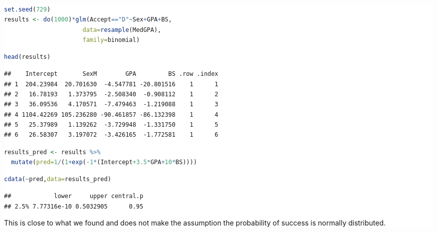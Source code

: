 ```r
set.seed(729)
results <- do(1000)*glm(Accept=="D"~Sex+GPA+BS,
                      data=resample(MedGPA),
                      family=binomial)
```


```r
head(results)
```

```
##    Intercept       SexM        GPA         BS .row .index
## 1  204.23984  20.701630  -4.547781 -20.801516    1      1
## 2   16.78193   1.373795  -2.508340  -0.908112    1      2
## 3   36.09536   4.170571  -7.479463  -1.219088    1      3
## 4 1104.42269 105.236280 -90.461857 -86.132398    1      4
## 5   25.37989   1.139262  -3.729948  -1.331750    1      5
## 6   26.58307   3.197072  -3.426165  -1.772581    1      6
```



```r
results_pred <- results %>% 
  mutate(pred=1/(1+exp(-1*(Intercept+3.5*GPA+10*BS))))
```


```r
cdata(~pred,data=results_pred)
```

```
##            lower     upper central.p
## 2.5% 7.77316e-10 0.5032905      0.95
```

This is close to what we found and does not make the assumption the probability of success is normally distributed. 

